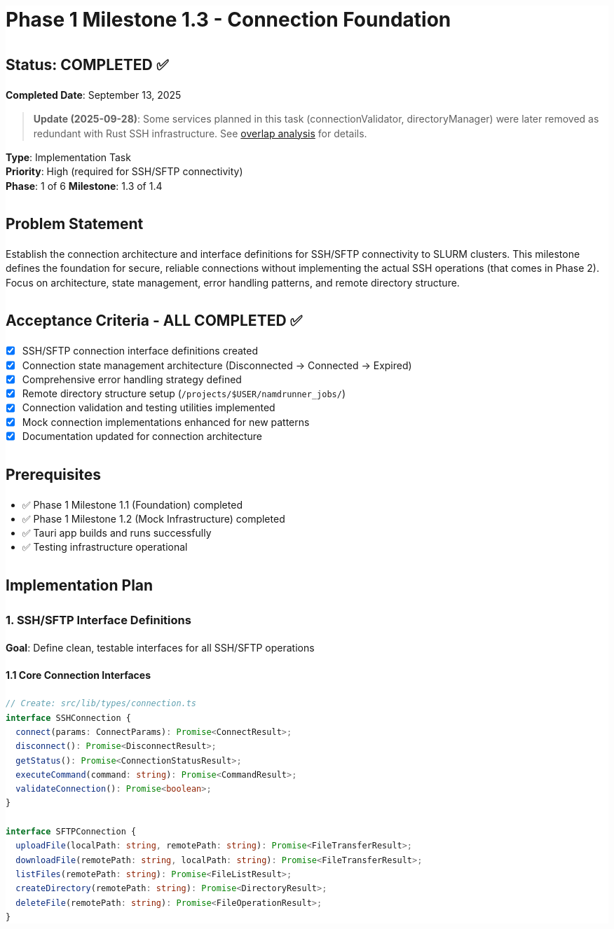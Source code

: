 # Phase 1 Milestone 1.3 - Connection Foundation

## Status: COMPLETED ✅

**Completed Date**: September 13, 2025

> **Update (2025-09-28)**: Some services planned in this task (connectionValidator, directoryManager) were later removed as redundant with Rust SSH infrastructure. See [overlap analysis](../phase-6-4-comprehensive-testing.md) for details.

**Type**: Implementation Task  
**Priority**: High (required for SSH/SFTP connectivity)  
**Phase**: 1 of 6
**Milestone**: 1.3 of 1.4

## Problem Statement
Establish the connection architecture and interface definitions for SSH/SFTP connectivity to SLURM clusters. This milestone defines the foundation for secure, reliable connections without implementing the actual SSH operations (that comes in Phase 2). Focus on architecture, state management, error handling patterns, and remote directory structure.

## Acceptance Criteria - ALL COMPLETED ✅
- [x] SSH/SFTP connection interface definitions created
- [x] Connection state management architecture (Disconnected → Connected → Expired)
- [x] Comprehensive error handling strategy defined
- [x] Remote directory structure setup (`/projects/$USER/namdrunner_jobs/`)
- [x] Connection validation and testing utilities implemented
- [x] Mock connection implementations enhanced for new patterns
- [x] Documentation updated for connection architecture

## Prerequisites
- ✅ Phase 1 Milestone 1.1 (Foundation) completed
- ✅ Phase 1 Milestone 1.2 (Mock Infrastructure) completed
- ✅ Tauri app builds and runs successfully
- ✅ Testing infrastructure operational

## Implementation Plan

### 1. SSH/SFTP Interface Definitions
**Goal**: Define clean, testable interfaces for all SSH/SFTP operations

#### 1.1 Core Connection Interfaces
```typescript
// Create: src/lib/types/connection.ts
interface SSHConnection {
  connect(params: ConnectParams): Promise<ConnectResult>;
  disconnect(): Promise<DisconnectResult>;
  getStatus(): Promise<ConnectionStatusResult>;
  executeCommand(command: string): Promise<CommandResult>;
  validateConnection(): Promise<boolean>;
}

interface SFTPConnection {
  uploadFile(localPath: string, remotePath: string): Promise<FileTransferResult>;
  downloadFile(remotePath: string, localPath: string): Promise<FileTransferResult>;
  listFiles(remotePath: string): Promise<FileListResult>;
  createDirectory(remotePath: string): Promise<DirectoryResult>;
  deleteFile(remotePath: string): Promise<FileOperationResult>;
}
```
